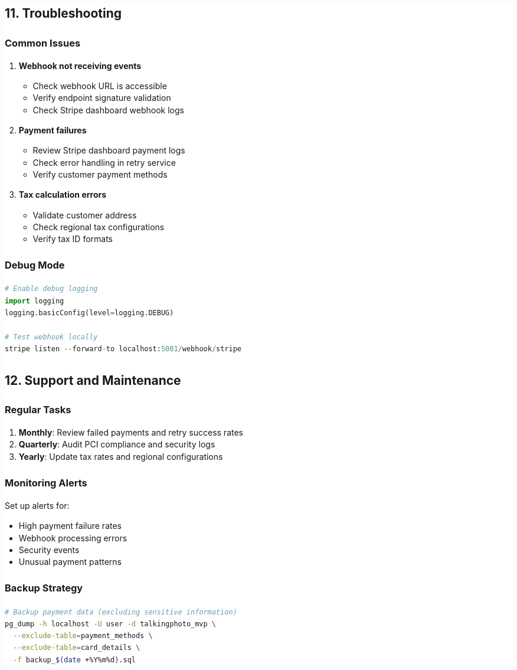 ## 11. Troubleshooting

### Common Issues

1. **Webhook not receiving events**
   - Check webhook URL is accessible
   - Verify endpoint signature validation
   - Check Stripe dashboard webhook logs

2. **Payment failures**
   - Review Stripe dashboard payment logs
   - Check error handling in retry service
   - Verify customer payment methods

3. **Tax calculation errors**
   - Validate customer address
   - Check regional tax configurations
   - Verify tax ID formats

### Debug Mode

```python
# Enable debug logging
import logging
logging.basicConfig(level=logging.DEBUG)

# Test webhook locally
stripe listen --forward-to localhost:5001/webhook/stripe
```

## 12. Support and Maintenance

### Regular Tasks

1. **Monthly**: Review failed payments and retry success rates
2. **Quarterly**: Audit PCI compliance and security logs
3. **Yearly**: Update tax rates and regional configurations

### Monitoring Alerts

Set up alerts for:
- High payment failure rates
- Webhook processing errors
- Security events
- Unusual payment patterns

### Backup Strategy

```bash
# Backup payment data (excluding sensitive information)
pg_dump -h localhost -U user -d talkingphoto_mvp \
  --exclude-table=payment_methods \
  --exclude-table=card_details \
  -f backup_$(date +%Y%m%d).sql
```
